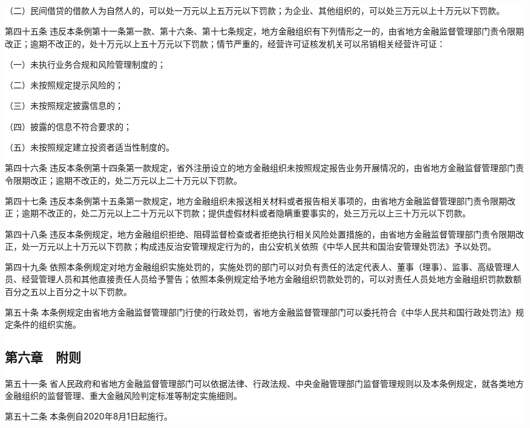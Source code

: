 （二）民间借贷的借款人为自然人的，可以处一万元以上五万元以下罚款；为企业、其他组织的，可以处三万元以上十万元以下罚款。

第四十五条 违反本条例第十一条第一款、第十六条、第十七条规定，地方金融组织有下列情形之一的，由省地方金融监督管理部门责令限期改正；逾期不改正的，处十万元以上五十万元以下罚款；情节严重的，经营许可证核发机关可以吊销相关经营许可证：

（一）未执行业务合规和风险管理制度的；

（二）未按照规定提示风险的；

（三）未按照规定披露信息的；

（四）披露的信息不符合要求的；

（五）未按照规定建立投资者适当性制度的。

第四十六条 违反本条例第十四条第一款规定，省外注册设立的地方金融组织未按照规定报告业务开展情况的，由省地方金融监督管理部门责令限期改正；逾期不改正的，处二万元以上二十万元以下罚款。

第四十七条 违反本条例第十五条第一款规定，地方金融组织未报送相关材料或者报告相关事项的，由省地方金融监督管理部门责令限期改正；逾期不改正的，处二万元以上二十万元以下罚款；提供虚假材料或者隐瞒重要事实的，处三万元以上三十万元以下罚款。

第四十八条 违反本条例规定，地方金融组织拒绝、阻碍监督检查或者拒绝执行相关风险处置措施的，由省地方金融监督管理部门责令限期改正，处一万元以上十万元以下罚款；构成违反治安管理规定行为的，由公安机关依照《中华人民共和国治安管理处罚法》予以处罚。

第四十九条 依照本条例规定对地方金融组织实施处罚的，实施处罚的部门可以对负有责任的法定代表人、董事（理事）、监事、高级管理人员、经营管理人员和其他直接责任人员给予警告；依照本条例规定给予地方金融组织罚款处罚的，可以对责任人员处地方金融组织罚款数额百分之五以上百分之十以下罚款。

第五十条 本条例规定由省地方金融监督管理部门行使的行政处罚，省地方金融监督管理部门可以委托符合《中华人民共和国行政处罚法》规定条件的组织实施。

## 第六章　附则

第五十一条 省人民政府和省地方金融监督管理部门可以依据法律、行政法规、中央金融管理部门监督管理规则以及本条例规定，就各类地方金融组织的监督管理、重大金融风险判定标准等制定实施细则。

第五十二条 本条例自2020年8月1日起施行。

